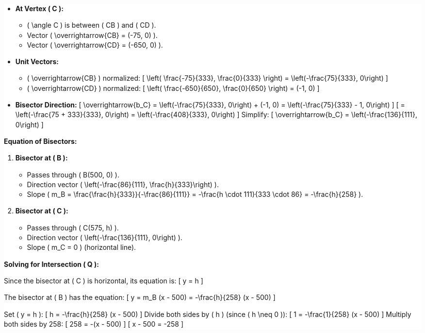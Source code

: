 - **At Vertex \( C \):**
  - \( \angle C \) is between \( CB \) and \( CD \).
  - Vector \( \overrightarrow{CB} = (-75, 0) \).
  - Vector \( \overrightarrow{CD} = (-650, 0) \).
  
- **Unit Vectors:**
  - \( \overrightarrow{CB} \) normalized:
    \[
    \left( \frac{-75}{333}, \frac{0}{333} \right) = \left(-\frac{75}{333}, 0\right)
    \]
  - \( \overrightarrow{CD} \) normalized:
    \[
    \left( \frac{-650}{650}, \frac{0}{650} \right) = (-1, 0)
    \]
  
- **Bisector Direction:**
  \[
  \overrightarrow{b_C} = \left(-\frac{75}{333}, 0\right) + (-1, 0) = \left(-\frac{75}{333} - 1, 0\right)
  \]
  \[
  = \left(-\frac{75 + 333}{333}, 0\right) = \left(-\frac{408}{333}, 0\right)
  \]
  Simplify:
  \[
  \overrightarrow{b_C} = \left(-\frac{136}{111}, 0\right)
  \]
  
**Equation of Bisectors:**

1. **Bisector at \( B \):**
   - Passes through \( B(500, 0) \).
   - Direction vector \( \left(-\frac{86}{111}, \frac{h}{333}\right) \).
   - Slope \( m_B = \frac{\frac{h}{333}}{-\frac{86}{111}} = -\frac{h \cdot 111}{333 \cdot 86} = -\frac{h}{258} \).

2. **Bisector at \( C \):**
   - Passes through \( C(575, h) \).
   - Direction vector \( \left(-\frac{136}{111}, 0\right) \).
   - Slope \( m_C = 0 \) (horizontal line).

**Solving for Intersection \( Q \):**

Since the bisector at \( C \) is horizontal, its equation is:
\[
y = h
\]

The bisector at \( B \) has the equation:
\[
y = m_B (x - 500) = -\frac{h}{258} (x - 500)
\]

Set \( y = h \):
\[
h = -\frac{h}{258} (x - 500)
\]
Divide both sides by \( h \) (since \( h \neq 0 \)):
\[
1 = -\frac{1}{258} (x - 500)
\]
Multiply both sides by 258:
\[
258 = -(x - 500)
\]
\[
x - 500 = -258
\]